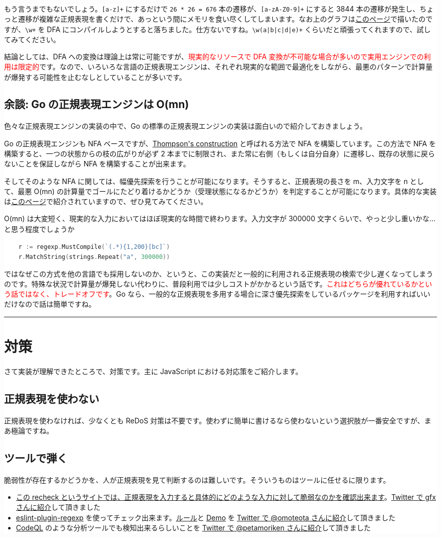 もう言うまでもないでしょう。`[a-z]+` にするだけで `26 * 26 = 676` 本の遷移が、`[a-zA-Z0-9]+` にすると 3844 本の遷移が発生し、ちょっと遷移が複雑な正規表現を書くだけで、あっという間にメモリを食い尽くしてしまいます。なお上のグラフは[このページ](http://hokein.github.io/Automata.js/)で描いたのですが、`\w+` を DFA にコンパイルしようとすると落ちました。仕方ないですね。`\w(a|b|c|d|e)+` くらいだと頑張ってくれますので、試してみてください。

結論としては、DFA への変換は理論上は常に可能ですが、<span style='color:red'>現実的なリソースで DFA 変換が不可能な場合が多いので実用エンジンでの利用は限定的</span>です。なので、いろいろな言語の正規表現エンジンは、それぞれ現実的な範囲で最適化をしながら、最悪のパターンで計算量が爆発する可能性を止むなしとしていることが多いです。

## 余談: Go の正規表現エンジンは O(mn) 

色々な正規表現エンジンの実装の中で、Go の標準の正規表現エンジンの実装は面白いので紹介しておきましょう。

Go の正規表現エンジンも NFA ベースですが、[Thompson's construction](https://en.wikipedia.org/wiki/Thompson%27s_construction) と呼ばれる方法で NFA を構築しています。この方法で NFA を構築すると、一つの状態からの枝の広がりが必ず 2 本までに制限され、また常に右側（もしくは自分自身）に遷移し、既存の状態に戻らないことを保証しながら NFA を構築することが出来ます。

そしてそのような NFA に関しては、幅優先探索を行うことが可能になります。そうすると、正規表現の長さを m、入力文字を n として、最悪 O(mn) の計算量でゴールにたどり着けるかどうか（受理状態になるかどうか）を判定することが可能になります。具体的な実装は[このページ](https://swtch.com/~rsc/regexp/regexp1.html)で紹介されていますので、ぜひ見てみてください。

O(mn) は大変短く、現実的な入力においてはほぼ現実的な時間で終わります。入力文字が 300000 文字くらいで、やっと少し重いかな…と思う程度でしょうか

```go
	r := regexp.MustCompile(`(.*){1,200}[bc]`)
	r.MatchString(strings.Repeat("a", 300000))
```

ではなぜこの方式を他の言語でも採用しないのか、というと、この実装だと一般的に利用される正規表現の検索で少し遅くなってしまうのです。特殊な状況で計算量が爆発しない代わりに、普段利用では少しコストがかかるという話です。<span style='color:red'>これはどちらが優れているかという話ではなく、トレードオフです</span>。Go なら、一般的な正規表現を多用する場合に深さ優先探索をしているパッケージを利用すればいいだけなので話は簡単ですね。

----

# 対策

さて実装が理解できたところで、対策です。主に JavaScript における対応策をご紹介します。

## 正規表現を使わない

正規表現を使わなければ、少なくとも ReDoS 対策は不要です。使わずに簡単に書けるなら使わないという選択肢が一番安全ですが、まあ極論ですね。

## ツールで弾く

脆弱性が存在するかどうかを、人が正規表現を見て判断するのは難しいです。そういうものはツールに任せるに限ります。

- [この recheck というサイトでは、正規表現を入力すると具体的にどのような入力に対して脆弱なのかを確認出来ます](https://makenowjust-labs.github.io/recheck/playground/)。[Twitter で gfx さんに紹介](https://twitter.com/__gfx__/status/1494219860653768708)して頂きました
- [eslint-plugin-regexp](https://github.com/ota-meshi/eslint-plugin-regexp) を使ってチェック出来ます。[ルール](https://ota-meshi.github.io/eslint-plugin-regexp/rules/no-super-linear-backtracking.html)と [Demo](https://ota-meshi.github.io/eslint-plugin-regexp/playground/#eJyrVkrOT0lVslLSj4kp1lbRL7VWqgUAP8MF3g==) を [Twitter で @omoteota さんに紹介](https://twitter.com/omoteota/status/1494558185004609536)して頂きました
- [CodeQL](https://codeql.github.com/) のような分析ツールでも検知出来るらしいことを [Twitter で @petamoriken さんに紹介](https://twitter.com/petamoriken/status/1494207985094066181)して頂きました
